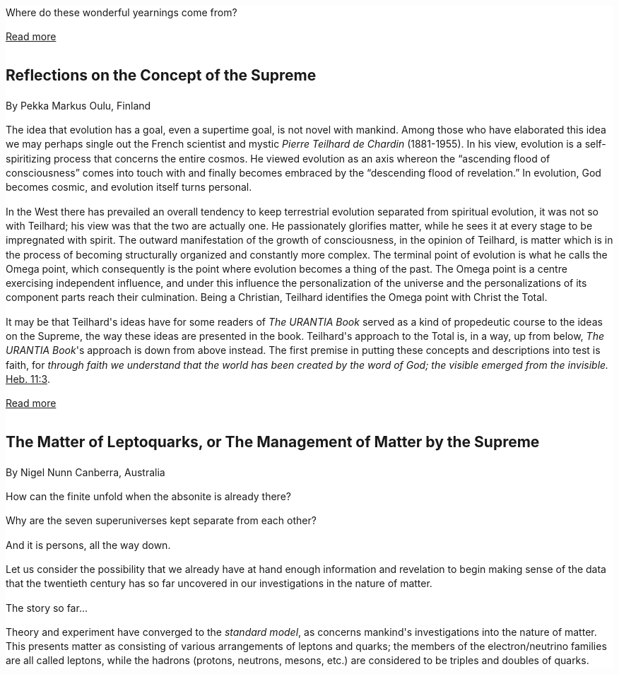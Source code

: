 Where do these wonderful yearnings come from?

[Read more](/en/article/Jacques_Dupont/Meditation)

## Reflections on the Concept of the Supreme

By Pekka Markus
Oulu, Finland

The idea that evolution has a goal, even a supertime goal, is not novel with mankind. Among those who have elaborated this idea we may perhaps single out the French scientist and mystic _Pierre Teilhard de Chardin_ (1881-1955). In his view, evolution is a self-spiritizing process that concerns the entire cosmos. He viewed evolution as an axis whereon the “ascending flood of consciousness” comes into touch with and finally becomes embraced by the “descending flood of revelation.” In evolution, God becomes cosmic, and evolution itself turns personal.

In the West there has prevailed an overall tendency to keep terrestrial evolution separated from spiritual evolution, it was not so with Teilhard; his view was that the two are actually one. He passionately glorifies matter, while he sees it at every stage to be impregnated with spirit. The outward manifestation of the growth of consciousness, in the opinion of Teilhard, is matter which is in the process of becoming structurally organized and constantly more complex. The terminal point of evolution is what he calls the Omega point, which consequently is the point where evolution becomes a thing of the past. The Omega point is a centre exercising independent influence, and under this influence the personalization of the universe and the personalizations of its component parts reach their culmination. Being a Christian, Teilhard identifies the Omega point with Christ the Total.

It may be that Teilhard's ideas have for some readers of _The URANTIA Book_ served as a kind of propedeutic course to the ideas on the Supreme, the way these ideas are presented in the book. Teilhard's approach to the Total is, in a way, up from below, _The URANTIA Book_'s approach is down from above instead. The first premise in putting these concepts and descriptions into test is faith, for _through faith we understand that the world has been created by the word of God; the visible emerged from the invisible._ [Heb. 11:3](/en/Bible/Hebrews/11#v3).

[Read more](/en/article/Pekka_Markus/Reflections_on_the_Concept_of_the_Supreme)

## The Matter of Leptoquarks, or The Management of Matter by the Supreme

By Nigel Nunn
Canberra, Australia

How can the finite unfold when the absonite is already there?

Why are the seven superuniverses kept separate from each other?

And it is persons, all the way down.

Let us consider the possibility that we already have at hand enough information and revelation to begin making sense of the data that the twentieth century has so far uncovered in our investigations in the nature of matter.

The story so far...

Theory and experiment have converged to the _standard model_, as concerns mankind's investigations into the nature of matter. This presents matter as consisting of various arrangements of leptons and quarks; the members of the electron/neutrino families are all called leptons, while the hadrons (protons, neutrons, mesons, etc.) are considered to be triples and doubles of quarks.
